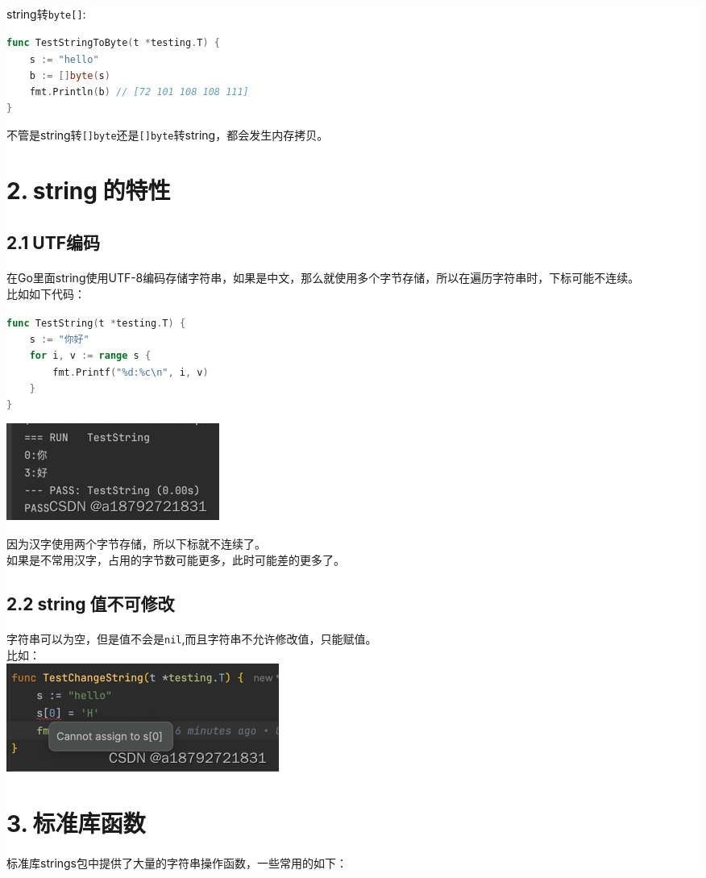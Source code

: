 ```Go
```
string转`byte[]`:
```Go
func TestStringToByte(t *testing.T) {
    s := "hello"
    b := []byte(s)
    fmt.Println(b) // [72 101 108 108 111]
}
```
不管是string转`[]byte`还是`[]byte`转string，都会发生内存拷贝。
# 2. string 的特性
## 2.1 UTF编码
在Go里面string使用UTF-8编码存储字符串，如果是中文，那么就使用多个字节存储，所以在遍历字符串时，下标可能不连续。  
比如如下代码：
```Go
func TestString(t *testing.T) {
	s := "你好"
	for i, v := range s {
		fmt.Printf("%d:%c\n", i, v)
	}
}
```
![img.png](/images/posts/2024-03-09-Go%20知识string/img.png)


因为汉字使用两个字节存储，所以下标就不连续了。  
如果是不常用汉字，占用的字节数可能更多，此时可能差的更多了。
## 2.2 string 值不可修改
字符串可以为空，但是值不会是`nil`,而且字符串不允许修改值，只能赋值。  
比如：  
![img_1.png](/images/posts/2024-03-09-Go%20知识string/img_1.png)


# 3. 标准库函数
标准库strings包中提供了大量的字符串操作函数，一些常用的如下：
